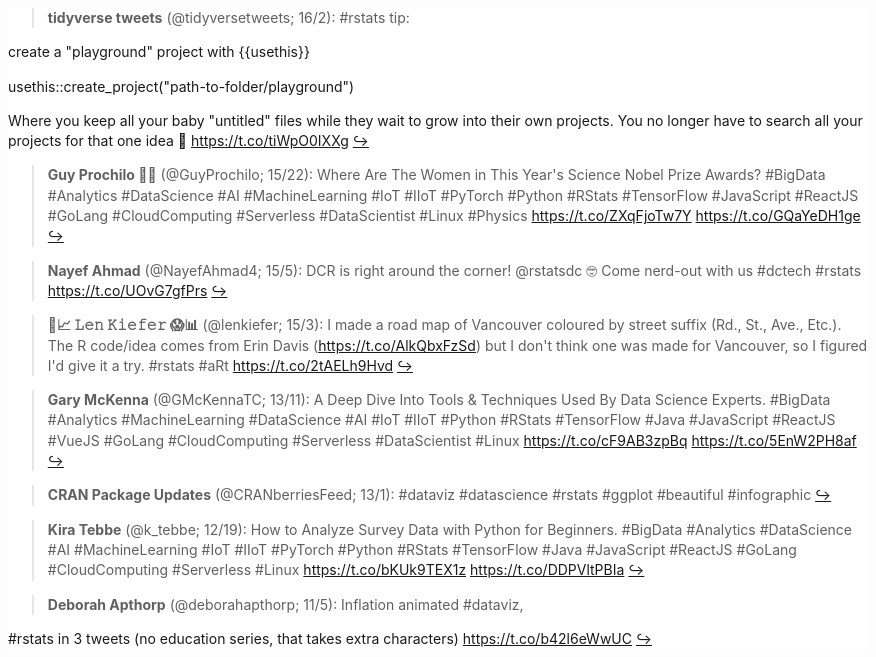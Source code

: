 


> **tidyverse tweets** (@tidyversetweets; 16/2): #rstats tip:
>
create a "playground" project with {{usethis}}
>
usethis::create_project("path-to-folder/playground")
>
Where you keep all your baby "untitled" files while they wait to grow into their own projects. You no longer have to search all your projects for that one idea 🎉 https://t.co/tiWpO0IXXg  [&#8618;](https://twitter.com/dataandme/status/1182389622451474432)




> **Guy Prochilo 🏳️‍🌈** (@GuyProchilo; 15/22): Where Are The Women in This Year's Science Nobel Prize Awards? #BigData #Analytics #DataScience #AI #MachineLearning #IoT #IIoT #PyTorch #Python #RStats #TensorFlow #JavaScript #ReactJS #GoLang #CloudComputing #Serverless #DataScientist #Linux #Physics
https://t.co/ZXqFjoTw7Y https://t.co/GQaYeDH1ge  [&#8618;](https://twitter.com/dataandme/status/1182439981350080512)




> **Nayef Ahmad** (@NayefAhmad4; 15/5): DCR is right around the corner! @rstatsdc 🤓 Come nerd-out with us #dctech #rstats https://t.co/UOvG7gfPrs  [&#8618;](https://twitter.com/dataandme/status/1182380596221186048)




> **👻📈 𝙻𝚎𝚗 𝙺𝚒𝚎𝚏𝚎𝚛 😱📊** (@lenkiefer; 15/3): I made a road map of Vancouver coloured by street suffix (Rd., St., Ave., Etc.). The R code/idea comes from Erin Davis (https://t.co/AlkQbxFzSd) but I don't think one was made for Vancouver, so I figured I'd give it a try. #rstats #aRt https://t.co/2tAELh9Hvd  [&#8618;](https://twitter.com/dataandme/status/1182432787514580993)




> **Gary McKenna** (@GMcKennaTC; 13/11): A Deep Dive Into Tools &amp; Techniques Used By Data Science Experts. #BigData #Analytics #MachineLearning #DataScience #AI #IoT #IIoT #Python #RStats #TensorFlow #Java #JavaScript #ReactJS #VueJS #GoLang #CloudComputing #Serverless #DataScientist #Linux 
https://t.co/cF9AB3zpBq https://t.co/5EnW2PH8af  [&#8618;](https://twitter.com/dataandme/status/1182427372391415809)




> **CRAN Package Updates** (@CRANberriesFeed; 13/1): #dataviz #datascience #rstats #ggplot #beautiful #infographic  [&#8618;](https://twitter.com/dataandme/status/1182400125324464142)




> **Kira Tebbe** (@k_tebbe; 12/19): How to Analyze Survey Data with Python for Beginners. #BigData #Analytics #DataScience #AI #MachineLearning #IoT #IIoT #PyTorch #Python #RStats #TensorFlow #Java #JavaScript #ReactJS #GoLang #CloudComputing #Serverless #Linux 
https://t.co/bKUk9TEX1z https://t.co/DDPVltPBIa  [&#8618;](https://twitter.com/dataandme/status/1182422900709703680)




> **Deborah Apthorp** (@deborahapthorp; 11/5): Inflation animated #dataviz,
>
#rstats in 3 tweets
(no education series, that takes extra characters) https://t.co/b42l6eWwUC  [&#8618;](https://twitter.com/dataandme/status/1182391901850361856)
